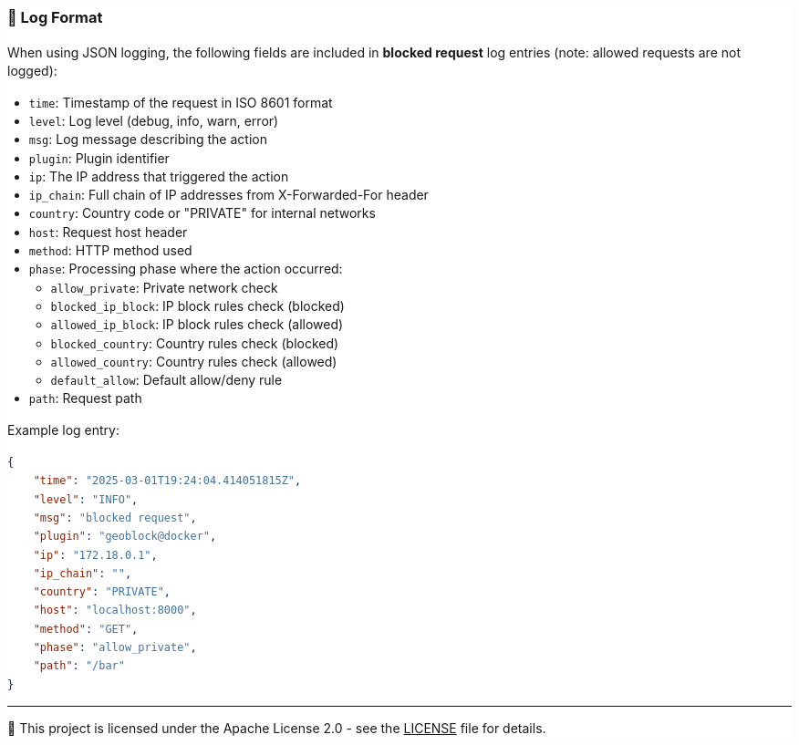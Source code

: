 ### 📝 Log Format

When using JSON logging, the following fields are included in **blocked request** log entries (note: allowed requests are not logged):

- `time`: Timestamp of the request in ISO 8601 format
- `level`: Log level (debug, info, warn, error)
- `msg`: Log message describing the action
- `plugin`: Plugin identifier
- `ip`: The IP address that triggered the action
- `ip_chain`: Full chain of IP addresses from X-Forwarded-For header
- `country`: Country code or "PRIVATE" for internal networks
- `host`: Request host header
- `method`: HTTP method used
- `phase`: Processing phase where the action occurred:
  - `allow_private`: Private network check
  - `blocked_ip_block`: IP block rules check (blocked)
  - `allowed_ip_block`: IP block rules check (allowed)
  - `blocked_country`: Country rules check (blocked)
  - `allowed_country`: Country rules check (allowed)
  - `default_allow`: Default allow/deny rule
- `path`: Request path

Example log entry:
```json
{
    "time": "2025-03-01T19:24:04.414051815Z",
    "level": "INFO",
    "msg": "blocked request",
    "plugin": "geoblock@docker",
    "ip": "172.18.0.1",
    "ip_chain": "",
    "country": "PRIVATE",
    "host": "localhost:8000",
    "method": "GET",
    "phase": "allow_private",
    "path": "/bar"
}
```



---

📄 This project is licensed under the Apache License 2.0 - see the [LICENSE](LICENSE) file for details.
